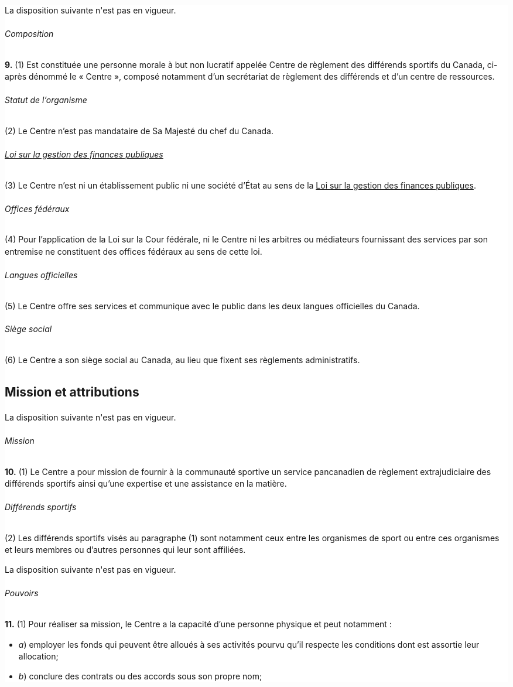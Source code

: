 La disposition suivante n'est pas en vigueur.

###### Composition

**9.** (1) Est constituée une personne morale à but non lucratif appelée Centre de règlement des différends sportifs du Canada, ci-après dénommé le « Centre », composé notamment d’un secrétariat de règlement des différends et d’un centre de ressources.

###### Statut de l’organisme

(2) Le Centre n’est pas mandataire de Sa Majesté du chef du Canada.

###### [Loi sur la gestion des finances publiques](/canada/fra/lois/F/F-11.md)

(3) Le Centre n’est ni un établissement public ni une société d’État au sens de la [Loi sur la gestion des finances publiques](/canada/fra/lois/F/F-11.md).

###### Offices fédéraux

(4) Pour l’application de la Loi sur la Cour fédérale, ni le Centre ni les arbitres ou médiateurs fournissant des services par son entremise ne constituent des offices fédéraux au sens de cette loi.

###### Langues officielles

(5) Le Centre offre ses services et communique avec le public dans les deux langues officielles du Canada.

###### Siège social

(6) Le Centre a son siège social au Canada, au lieu que fixent ses règlements administratifs.

## Mission et attributions

La disposition suivante n'est pas en vigueur.

###### Mission

**10.** (1) Le Centre a pour mission de fournir à la communauté sportive un service pancanadien de règlement extrajudiciaire des différends sportifs ainsi qu’une expertise et une assistance en la matière.

###### Différends sportifs

(2) Les différends sportifs visés au paragraphe (1) sont notamment ceux entre les organismes de sport ou entre ces organismes et leurs membres ou d’autres personnes qui leur sont affiliées.

La disposition suivante n'est pas en vigueur.

###### Pouvoirs

**11.** (1) Pour réaliser sa mission, le Centre a la capacité d’une personne physique et peut notamment :

  * _a_) employer les fonds qui peuvent être alloués à ses activités pourvu qu’il respecte les conditions dont est assortie leur allocation;

  * _b_) conclure des contrats ou des accords sous son propre nom;
